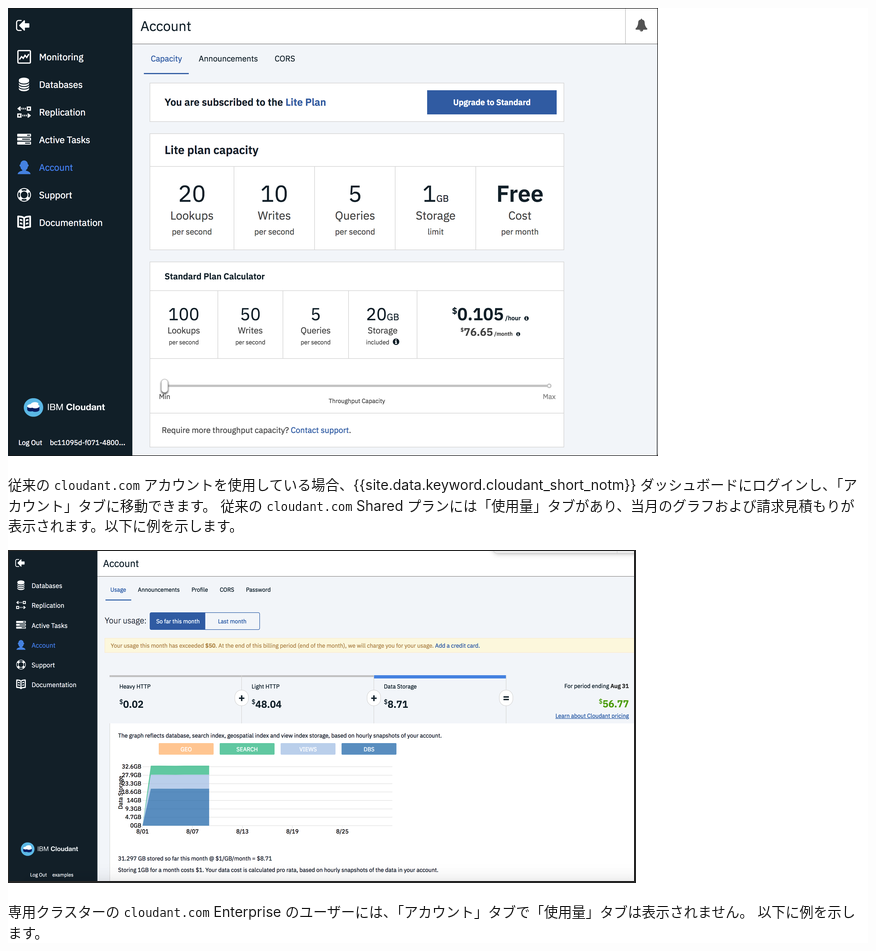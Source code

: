 ![ライト・プラン](../images/migrate1.png)

従来の `cloudant.com` アカウントを使用している場合、{{site.data.keyword.cloudant_short_notm}} ダッシュボードにログインし、「アカウント」タブに移動できます。 従来の `cloudant.com` Shared プランには「使用量」タブがあり、当月のグラフおよび請求見積もりが表示されます。以下に例を示します。

![Shared プラン](../images/cloudantcom_sharedplan_usage.png)

専用クラスターの `cloudant.com` Enterprise のユーザーには、「アカウント」タブで「使用量」タブは表示されません。 以下に例を示します。
